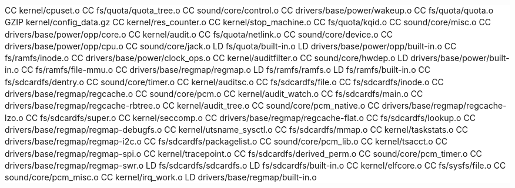   CC      kernel/cpuset.o
  CC      fs/quota/quota_tree.o
  CC      sound/core/control.o
  CC      drivers/base/power/wakeup.o
  CC      fs/quota/quota.o
  GZIP    kernel/config_data.gz
  CC      kernel/res_counter.o
  CC      kernel/stop_machine.o
  CC      fs/quota/kqid.o
  CC      sound/core/misc.o
  CC      drivers/base/power/opp/core.o
  CC      kernel/audit.o
  CC      fs/quota/netlink.o
  CC      sound/core/device.o
  CC      drivers/base/power/opp/cpu.o
  CC      sound/core/jack.o
  LD      fs/quota/built-in.o
  LD      drivers/base/power/opp/built-in.o
  CC      fs/ramfs/inode.o
  CC      drivers/base/power/clock_ops.o
  CC      kernel/auditfilter.o
  CC      sound/core/hwdep.o
  LD      drivers/base/power/built-in.o
  CC      fs/ramfs/file-mmu.o
  CC      drivers/base/regmap/regmap.o
  LD      fs/ramfs/ramfs.o
  LD      fs/ramfs/built-in.o
  CC      fs/sdcardfs/dentry.o
  CC      sound/core/timer.o
  CC      kernel/auditsc.o
  CC      fs/sdcardfs/file.o
  CC      fs/sdcardfs/inode.o
  CC      drivers/base/regmap/regcache.o
  CC      sound/core/pcm.o
  CC      kernel/audit_watch.o
  CC      fs/sdcardfs/main.o
  CC      drivers/base/regmap/regcache-rbtree.o
  CC      kernel/audit_tree.o
  CC      sound/core/pcm_native.o
  CC      drivers/base/regmap/regcache-lzo.o
  CC      fs/sdcardfs/super.o
  CC      kernel/seccomp.o
  CC      drivers/base/regmap/regcache-flat.o
  CC      fs/sdcardfs/lookup.o
  CC      drivers/base/regmap/regmap-debugfs.o
  CC      kernel/utsname_sysctl.o
  CC      fs/sdcardfs/mmap.o
  CC      kernel/taskstats.o
  CC      drivers/base/regmap/regmap-i2c.o
  CC      fs/sdcardfs/packagelist.o
  CC      sound/core/pcm_lib.o
  CC      kernel/tsacct.o
  CC      drivers/base/regmap/regmap-spi.o
  CC      kernel/tracepoint.o
  CC      fs/sdcardfs/derived_perm.o
  CC      sound/core/pcm_timer.o
  CC      drivers/base/regmap/regmap-swr.o
  LD      fs/sdcardfs/sdcardfs.o
  LD      fs/sdcardfs/built-in.o
  CC      kernel/elfcore.o
  CC      fs/sysfs/file.o
  CC      sound/core/pcm_misc.o
  CC      kernel/irq_work.o
  LD      drivers/base/regmap/built-in.o